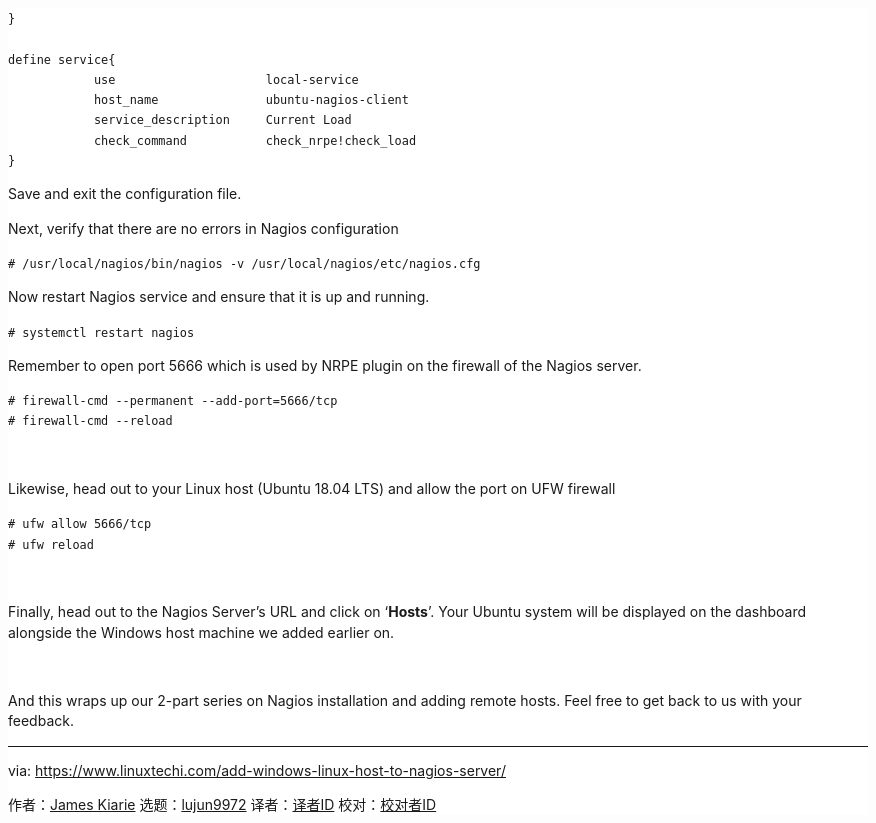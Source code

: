 ```
}

define service{
            use                     local-service
            host_name               ubuntu-nagios-client
            service_description     Current Load
            check_command           check_nrpe!check_load
}
```

Save and exit the configuration file.

Next, verify that there are no errors in Nagios configuration

```
# /usr/local/nagios/bin/nagios -v /usr/local/nagios/etc/nagios.cfg
```

Now restart Nagios service and ensure that it is up and running.

```
# systemctl restart nagios
```

Remember to open port 5666 which is used by NRPE plugin on the firewall of the Nagios server.

```
# firewall-cmd --permanent --add-port=5666/tcp
# firewall-cmd --reload
```

![Allow-firewall-Nagios-server][2]

Likewise, head out to your Linux host (Ubuntu 18.04 LTS) and allow the port on UFW firewall

```
# ufw allow 5666/tcp
# ufw reload
```

![Allow-NRPE-service][2]

Finally, head out to the Nagios Server’s URL and click on ‘**Hosts**’. Your Ubuntu system will be displayed on the dashboard alongside the Windows host machine we added earlier on.

![Linux-host-added-monitored-Nagios][2]

And this wraps up our 2-part series on Nagios installation and adding remote hosts. Feel free to get back to us with your feedback.

--------------------------------------------------------------------------------

via: https://www.linuxtechi.com/add-windows-linux-host-to-nagios-server/

作者：[James Kiarie][a]
选题：[lujun9972][b]
译者：[译者ID](https://github.com/译者ID)
校对：[校对者ID](https://github.com/校对者ID)


[#]: collector: (lujun9972)
[#]: translator: ( )
[#]: reviewer: ( )
[#]: publisher: ( )
[#]: url: ( )
[#]: subject: (How to Add Windows and Linux host to Nagios Server for Monitoring)
[#]: via: (https://www.linuxtechi.com/add-windows-linux-host-to-nagios-server/)
[#]: author: (James Kiarie https://www.linuxtechi.com/author/james/)
[a]: https://www.linuxtechi.com/author/james/
[b]: https://github.com/lujun9972
[1]: https://www.linuxtechi.com/install-nagios-core-rhel-8-centos-8/
[2]: data:image/gif;base64,R0lGODlhAQABAIAAAAAAAP///yH5BAEAAAAALAAAAAABAAEAAAIBRAA7
[3]: https://www.linuxtechi.com/wp-content/uploads/2019/11/NSClient-installer-Windows.jpg
[4]: https://www.linuxtechi.com/wp-content/uploads/2019/11/click-nex-to-install-NSClient.jpg
[5]: https://www.linuxtechi.com/wp-content/uploads/2019/11/Accept-terms-conditions-NSClient.jpg
[6]: https://www.linuxtechi.com/wp-content/uploads/2019/11/click-on-Typical-option-NSClient-Installation.jpg
[7]: https://www.linuxtechi.com/wp-content/uploads/2019/11/Define-path-NSClient-Windows.png
[8]: https://www.linuxtechi.com/wp-content/uploads/2019/11/Specify-Nagios-Server-IP-address-NSClient-Windows.jpg
[9]: https://www.linuxtechi.com/wp-content/uploads/2019/11/Click-install-to-being-the-installation-NSClient.jpg
[10]: https://www.linuxtechi.com/wp-content/uploads/2019/11/Click-finish-NSClient-Windows.jpg
[11]: https://www.linuxtechi.com/wp-content/uploads/2019/11/Click-start-NSClient-service-windows.jpg
[12]: https://www.linuxtechi.com/wp-content/uploads/2019/11/NSClient-running-windows.jpg